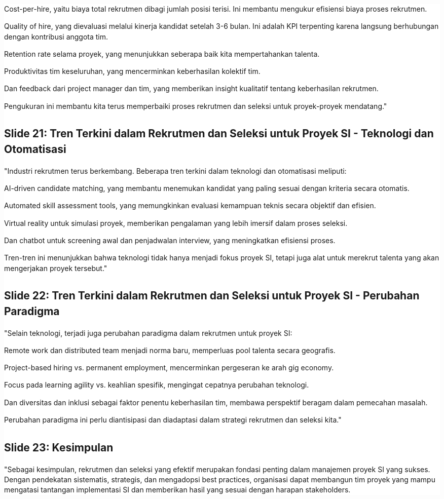 Cost-per-hire, yaitu biaya total rekrutmen dibagi jumlah posisi terisi. Ini membantu mengukur efisiensi biaya proses rekrutmen.

Quality of hire, yang dievaluasi melalui kinerja kandidat setelah 3-6 bulan. Ini adalah KPI terpenting karena langsung berhubungan dengan kontribusi anggota tim.

Retention rate selama proyek, yang menunjukkan seberapa baik kita mempertahankan talenta.

Produktivitas tim keseluruhan, yang mencerminkan keberhasilan kolektif tim.

Dan feedback dari project manager dan tim, yang memberikan insight kualitatif tentang keberhasilan rekrutmen.

Pengukuran ini membantu kita terus memperbaiki proses rekrutmen dan seleksi untuk proyek-proyek mendatang."

## Slide 21: Tren Terkini dalam Rekrutmen dan Seleksi untuk Proyek SI - Teknologi dan Otomatisasi

"Industri rekrutmen terus berkembang. Beberapa tren terkini dalam teknologi dan otomatisasi meliputi:

AI-driven candidate matching, yang membantu menemukan kandidat yang paling sesuai dengan kriteria secara otomatis.

Automated skill assessment tools, yang memungkinkan evaluasi kemampuan teknis secara objektif dan efisien.

Virtual reality untuk simulasi proyek, memberikan pengalaman yang lebih imersif dalam proses seleksi.

Dan chatbot untuk screening awal dan penjadwalan interview, yang meningkatkan efisiensi proses.

Tren-tren ini menunjukkan bahwa teknologi tidak hanya menjadi fokus proyek SI, tetapi juga alat untuk merekrut talenta yang akan mengerjakan proyek tersebut."

## Slide 22: Tren Terkini dalam Rekrutmen dan Seleksi untuk Proyek SI - Perubahan Paradigma

"Selain teknologi, terjadi juga perubahan paradigma dalam rekrutmen untuk proyek SI:

Remote work dan distributed team menjadi norma baru, memperluas pool talenta secara geografis.

Project-based hiring vs. permanent employment, mencerminkan pergeseran ke arah gig economy.

Focus pada learning agility vs. keahlian spesifik, mengingat cepatnya perubahan teknologi.

Dan diversitas dan inklusi sebagai faktor penentu keberhasilan tim, membawa perspektif beragam dalam pemecahan masalah.

Perubahan paradigma ini perlu diantisipasi dan diadaptasi dalam strategi rekrutmen dan seleksi kita."

## Slide 23: Kesimpulan

"Sebagai kesimpulan, rekrutmen dan seleksi yang efektif merupakan fondasi penting dalam manajemen proyek SI yang sukses. Dengan pendekatan sistematis, strategis, dan mengadopsi best practices, organisasi dapat membangun tim proyek yang mampu mengatasi tantangan implementasi SI dan memberikan hasil yang sesuai dengan harapan stakeholders.
